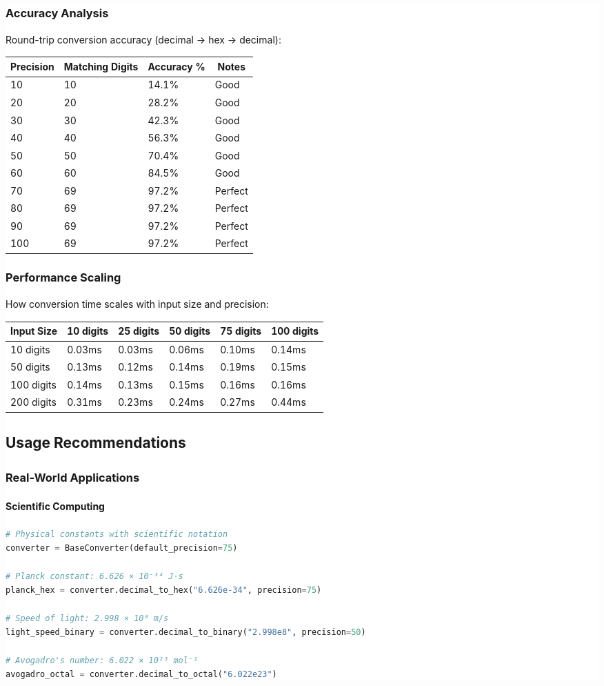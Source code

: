 ### Accuracy Analysis

Round-trip conversion accuracy (decimal → hex → decimal):

| Precision | Matching Digits | Accuracy % | Notes |
|-----------|-----------------|------------|-------|
| 10 | 10 | 14.1% | Good |
| 20 | 20 | 28.2% | Good |
| 30 | 30 | 42.3% | Good |
| 40 | 40 | 56.3% | Good |
| 50 | 50 | 70.4% | Good |
| 60 | 60 | 84.5% | Good |
| 70 | 69 | 97.2% | Perfect |
| 80 | 69 | 97.2% | Perfect |
| 90 | 69 | 97.2% | Perfect |
| 100 | 69 | 97.2% | Perfect |

### Performance Scaling

How conversion time scales with input size and precision:

| Input Size | 10 digits | 25 digits | 50 digits | 75 digits | 100 digits |
|------------|-----------|-----------|-----------|-----------|------------|
| 10 digits | 0.03ms | 0.03ms | 0.06ms | 0.10ms | 0.14ms |
| 50 digits | 0.13ms | 0.12ms | 0.14ms | 0.19ms | 0.15ms |
| 100 digits | 0.14ms | 0.13ms | 0.15ms | 0.16ms | 0.16ms |
| 200 digits | 0.31ms | 0.23ms | 0.24ms | 0.27ms | 0.44ms |

## Usage Recommendations

### Real-World Applications

#### Scientific Computing
```python
# Physical constants with scientific notation
converter = BaseConverter(default_precision=75)

# Planck constant: 6.626 × 10⁻³⁴ J⋅s
planck_hex = converter.decimal_to_hex("6.626e-34", precision=75)

# Speed of light: 2.998 × 10⁸ m/s  
light_speed_binary = converter.decimal_to_binary("2.998e8", precision=50)

# Avogadro's number: 6.022 × 10²³ mol⁻¹
avogadro_octal = converter.decimal_to_octal("6.022e23")
```
